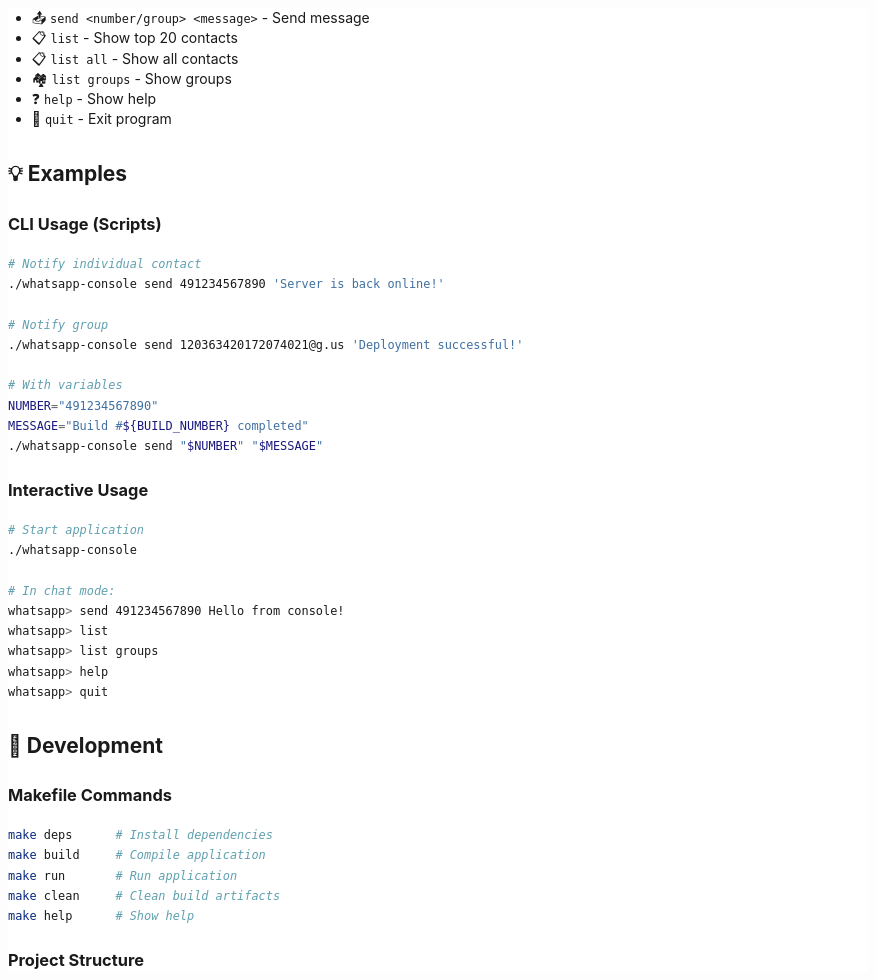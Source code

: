 - 📤 `send <number/group> <message>` - Send message
- 📋 `list` - Show top 20 contacts  
- 📋 `list all` - Show all contacts
- 🏘️ `list groups` - Show groups
- ❓ `help` - Show help
- 🚪 `quit` - Exit program

## 💡 Examples

### **CLI Usage (Scripts)**

```bash
# Notify individual contact
./whatsapp-console send 491234567890 'Server is back online!'

# Notify group  
./whatsapp-console send 120363420172074021@g.us 'Deployment successful!'

# With variables
NUMBER="491234567890"
MESSAGE="Build #${BUILD_NUMBER} completed"
./whatsapp-console send "$NUMBER" "$MESSAGE"
```

### **Interactive Usage**

```bash
# Start application
./whatsapp-console

# In chat mode:
whatsapp> send 491234567890 Hello from console!
whatsapp> list
whatsapp> list groups  
whatsapp> help
whatsapp> quit
```

## 🔧 Development

### **Makefile Commands**

```bash
make deps      # Install dependencies
make build     # Compile application
make run       # Run application
make clean     # Clean build artifacts
make help      # Show help
```

### **Project Structure**
